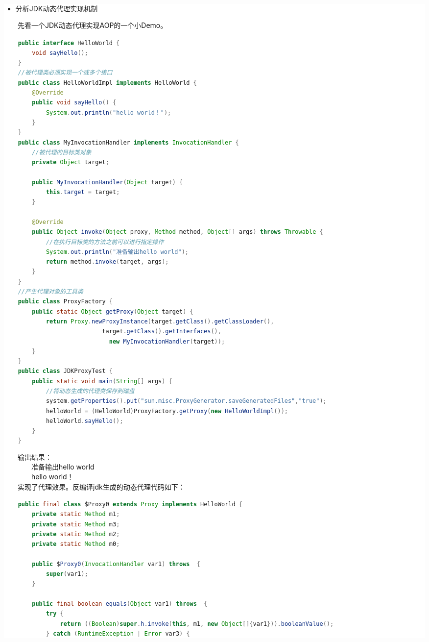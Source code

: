 - 分析JDK动态代理实现机制  

&emsp;&emsp;先看一个JDK动态代理实现AOP的一个小Demo。
```java
    public interface HelloWorld {
        void sayHello();
    }
    //被代理类必须实现一个或多个接口
    public class HelloWorldImpl implements HelloWorld {
        @Override
        public void sayHello() {
            System.out.println("hello world！");
        }
    }
    public class MyInvocationHandler implements InvocationHandler {
        //被代理的目标类对象
        private Object target;

        public MyInvocationHandler(Object target) {
            this.target = target;
        }

        @Override
        public Object invoke(Object proxy, Method method, Object[] args) throws Throwable {
            //在执行目标类的方法之前可以进行指定操作
            System.out.println("准备输出hello world");
            return method.invoke(target, args);
        }
    }
    //产生代理对象的工具类
    public class ProxyFactory {
        public static Object getProxy(Object target) {
            return Proxy.newProxyInstance(target.getClass().getClassLoader(),
                            target.getClass().getInterfaces(),
                              new MyInvocationHandler(target));
        }
    }
    public class JDKProxyTest {
    	public static void main(String[] args) {
        	//将动态生成的代理类保存到磁盘
            system.getProperties().put("sun.misc.ProxyGenerator.saveGeneratedFiles","true");
            helloWorld = (HelloWorld)ProxyFactory.getProxy(new HelloWorldImpl());
            helloWorld.sayHello();
        }        
    }
```
&emsp;&emsp;输出结果：  
&emsp;&emsp;&emsp;&emsp;准备输出hello world  
&emsp;&emsp;&emsp;&emsp;hello world！  
&emsp;&emsp;实现了代理效果。反编译jdk生成的动态代理代码如下：
```java
    public final class $Proxy0 extends Proxy implements HelloWorld {
        private static Method m1;
        private static Method m3;
        private static Method m2;
        private static Method m0;

        public $Proxy0(InvocationHandler var1) throws  {
            super(var1);
        }

        public final boolean equals(Object var1) throws  {
            try {
                return ((Boolean)super.h.invoke(this, m1, new Object[]{var1})).booleanValue();
            } catch (RuntimeException | Error var3) {
```